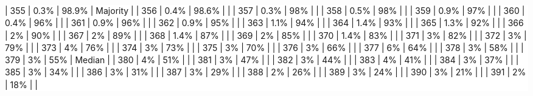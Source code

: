 | 355 | 0.3% | 98.9% | Majority |
| 356 | 0.4% | 98.6% |  |
| 357 | 0.3% | 98% |  |
| 358 | 0.5% | 98% |  |
| 359 | 0.9% | 97% |  |
| 360 | 0.4% | 96% |  |
| 361 | 0.9% | 96% |  |
| 362 | 0.9% | 95% |  |
| 363 | 1.1% | 94% |  |
| 364 | 1.4% | 93% |  |
| 365 | 1.3% | 92% |  |
| 366 | 2% | 90% |  |
| 367 | 2% | 89% |  |
| 368 | 1.4% | 87% |  |
| 369 | 2% | 85% |  |
| 370 | 1.4% | 83% |  |
| 371 | 3% | 82% |  |
| 372 | 3% | 79% |  |
| 373 | 4% | 76% |  |
| 374 | 3% | 73% |  |
| 375 | 3% | 70% |  |
| 376 | 3% | 66% |  |
| 377 | 6% | 64% |  |
| 378 | 3% | 58% |  |
| 379 | 3% | 55% | Median |
| 380 | 4% | 51% |  |
| 381 | 3% | 47% |  |
| 382 | 3% | 44% |  |
| 383 | 4% | 41% |  |
| 384 | 3% | 37% |  |
| 385 | 3% | 34% |  |
| 386 | 3% | 31% |  |
| 387 | 3% | 29% |  |
| 388 | 2% | 26% |  |
| 389 | 3% | 24% |  |
| 390 | 3% | 21% |  |
| 391 | 2% | 18% |  |